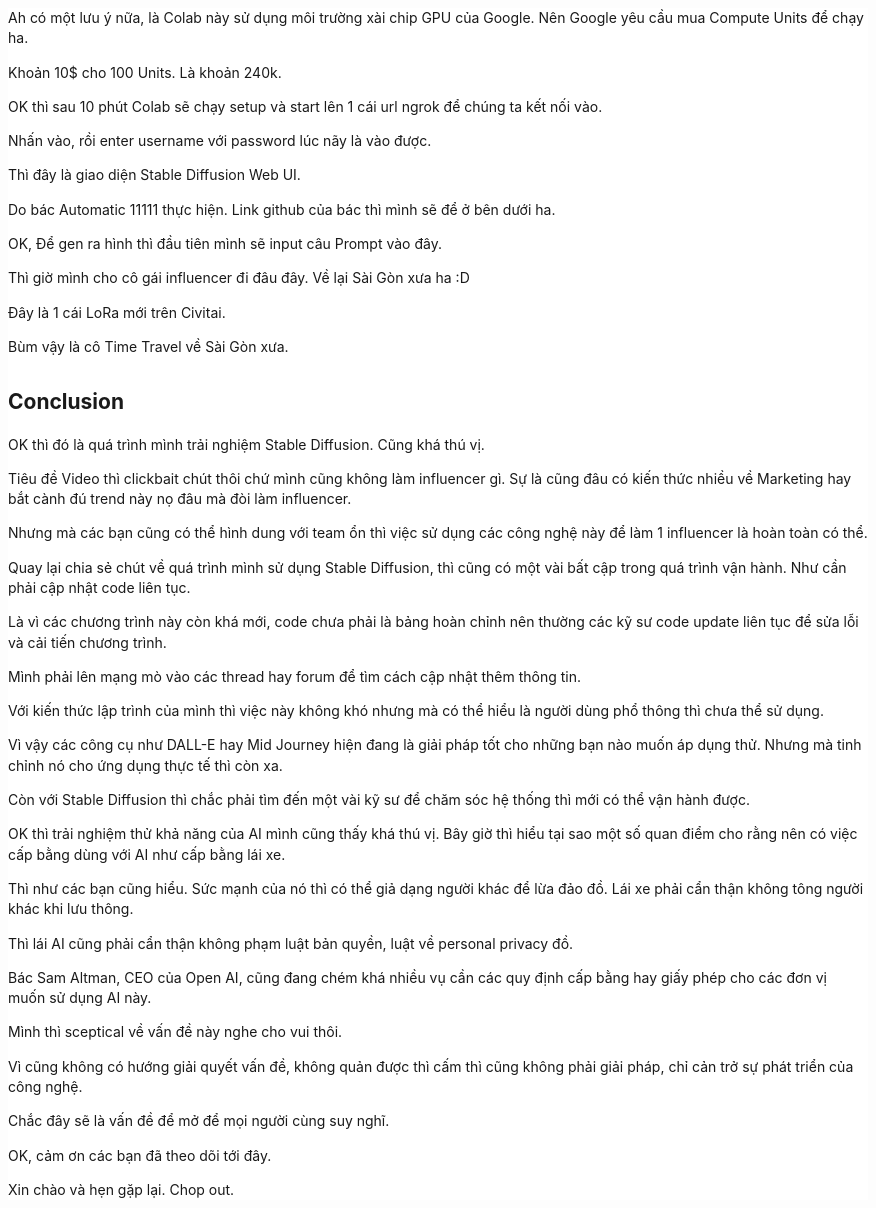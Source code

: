 Ah có một lưu ý nữa, là Colab này sử dụng môi trường xài chip GPU của Google. Nên Google yêu cầu mua Compute Units để chạy ha.

Khoản 10$ cho 100 Units. Là khoản 240k.

OK thì sau 10 phút Colab sẽ chạy setup và start lên 1 cái url ngrok để chúng ta kết nối vào.

Nhấn vào, rồi enter username với password lúc nãy là vào được.

Thì đây là giao diện Stable Diffusion Web UI.

Do bác Automatic 11111 thực hiện. Link github của bác thì mình sẽ để ở bên dưới ha.

OK, Để gen ra hình thì đầu tiên mình sẽ input câu Prompt vào đây.

Thì giờ mình cho cô gái influencer đi đâu đây. Về lại Sài Gòn xưa ha :D

Đây là 1 cái LoRa mới trên Civitai.

Bùm vậy là cô Time Travel về Sài Gòn xưa.

## Conclusion

OK thì đó là quá trình mình trải nghiệm Stable Diffusion. Cũng khá thú vị.

Tiêu đề Video thì clickbait chút thôi chứ mình cũng không làm influencer gì. Sự là cũng đâu có kiến thức nhiều về Marketing hay bắt cành đú trend này nọ đâu mà đòi làm influencer.

Nhưng mà các bạn cũng có thể hình dung với team ổn thì việc sử dụng các công nghệ này để làm 1 influencer là hoàn toàn có thể.

Quay lại chia sẻ chút về quá trình mình sử dụng Stable Diffusion, thì cũng có một vài bất cập trong quá trình vận hành. Như cần phải cập nhật code liên tục.

Là vì các chương trình này còn khá mới, code chưa phải là bảng hoàn chỉnh nên thường các kỹ sư code update liên tục để sửa lỗi và cải tiến chương trình.

Mình phải lên mạng mò vào các thread hay forum để tìm cách cập nhật thêm thông tin.

Với kiến thức lập trình của mình thì việc này không khó nhưng mà có thể hiểu là người dùng phổ thông thì chưa thể sử dụng.

Vì vậy các công cụ như DALL-E hay Mid Journey hiện đang là giải pháp tốt cho những bạn nào muốn áp dụng thử. Nhưng mà tinh chỉnh nó cho ứng dụng thực tế thì còn xa.

Còn với Stable Diffusion thì chắc phải tìm đến một vài kỹ sư để chăm sóc hệ thống thì mới có thể vận hành được.

OK thì trải nghiệm thử khả năng của AI mình cũng thấy khá thú vị. Bây giờ thì hiểu tại sao một số quan điểm cho rằng nên có việc cấp bằng dùng với AI như cấp bằng lái xe.

Thì như các bạn cũng hiểu. Sức mạnh của nó thì có thể giả dạng người khác để lừa đảo đồ. Lái xe phải cẩn thận không tông người khác khi lưu thông.

Thì lái AI cũng phải cẩn thận không phạm luật bản quyền, luật về personal privacy đồ.

Bác Sam Altman, CEO của Open AI, cũng đang chém khá nhiều vụ cần các quy định cấp bằng hay giấy phép cho các đơn vị muốn sử dụng AI này.

Mình thì sceptical về vấn đề này nghe cho vui thôi.

Vì cũng không có hướng giải quyết vấn đề, không quản được thì cấm thì cũng không phải giải pháp, chỉ cản trở sự phát triển của công nghệ.

Chắc đây sẽ là vấn đề để mở để mọi người cùng suy nghĩ.

OK, cảm ơn các bạn đã theo dõi tới đây.

Xin chào và hẹn gặp lại. Chop out.
